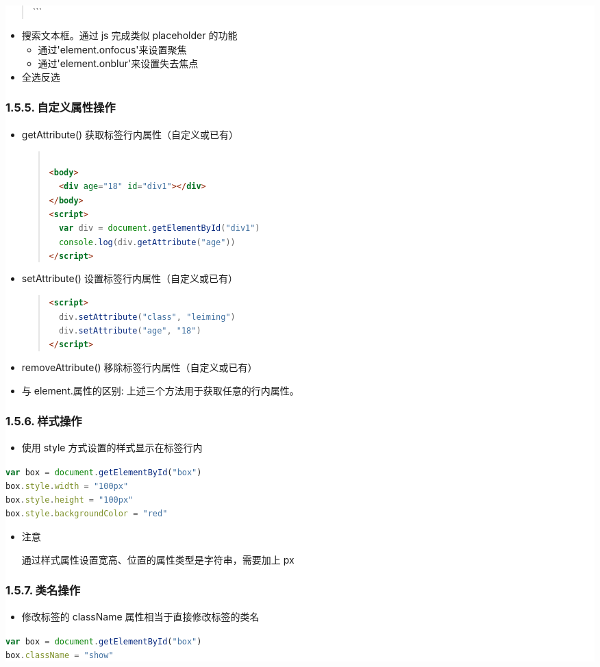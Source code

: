  > </body>
  > ```

- 搜索文本框。通过 js 完成类似 placeholder 的功能
  - 通过'element.onfocus'来设置聚焦
  - 通过'element.onblur'来设置失去焦点
- 全选反选

### 1.5.5. 自定义属性操作

- getAttribute() 获取标签行内属性（自定义或已有）
  > ```html
  > 
  > <body>
  >   <div age="18" id="div1"></div>
  > </body>
  > <script>
  >   var div = document.getElementById("div1")
  >   console.log(div.getAttribute("age"))
  > </script>
  > ```
- setAttribute() 设置标签行内属性（自定义或已有）

  > ```html
  > <script>
  >   div.setAttribute("class", "leiming")
  >   div.setAttribute("age", "18")
  > </script>
  > ```

- removeAttribute() 移除标签行内属性（自定义或已有）
- 与 element.属性的区别: 上述三个方法用于获取任意的行内属性。

### 1.5.6. 样式操作

- 使用 style 方式设置的样式显示在标签行内

```javascript
var box = document.getElementById("box")
box.style.width = "100px"
box.style.height = "100px"
box.style.backgroundColor = "red"
```

- 注意

  通过样式属性设置宽高、位置的属性类型是字符串，需要加上 px

### 1.5.7. 类名操作

- 修改标签的 className 属性相当于直接修改标签的类名

```javascript
var box = document.getElementById("box")
box.className = "show"
```
